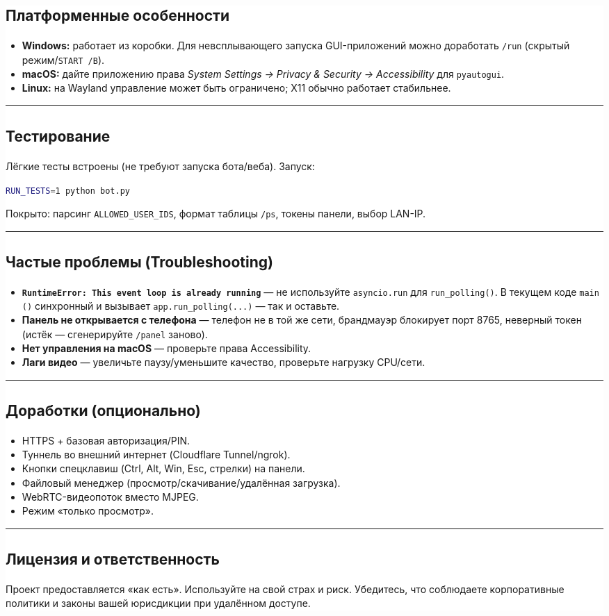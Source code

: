 ## Платформенные особенности

- **Windows:** работает из коробки. Для невсплывающего запуска GUI-приложений можно доработать `/run` (скрытый режим/`START /B`).  
- **macOS:** дайте приложению права *System Settings → Privacy & Security → Accessibility* для `pyautogui`.  
- **Linux:** на Wayland управление может быть ограничено; X11 обычно работает стабильнее.

---

## Тестирование

Лёгкие тесты встроены (не требуют запуска бота/веба). Запуск:

```bash
RUN_TESTS=1 python bot.py
```

Покрыто: парсинг `ALLOWED_USER_IDS`, формат таблицы `/ps`, токены панели, выбор LAN-IP.

---

## Частые проблемы (Troubleshooting)

- **`RuntimeError: This event loop is already running`** — не используйте `asyncio.run` для `run_polling()`. В текущем коде `main()` синхронный и вызывает `app.run_polling(...)` — так и оставьте.
- **Панель не открывается с телефона** — телефон не в той же сети, брандмауэр блокирует порт 8765, неверный токен (истёк — сгенерируйте `/panel` заново).
- **Нет управления на macOS** — проверьте права Accessibility.
- **Лаги видео** — увеличьте паузу/уменьшите качество, проверьте нагрузку CPU/сети.

---

## Доработки (опционально)

- HTTPS + базовая авторизация/PIN.
- Туннель во внешний интернет (Cloudflare Tunnel/ngrok).
- Кнопки спецклавиш (Ctrl, Alt, Win, Esc, стрелки) на панели.
- Файловый менеджер (просмотр/скачивание/удалённая загрузка).
- WebRTC-видеопоток вместо MJPEG.
- Режим «только просмотр».

---

## Лицензия и ответственность

Проект предоставляется «как есть». Используйте на свой страх и риск. Убедитесь, что соблюдаете корпоративные политики и законы вашей юрисдикции при удалённом доступе.
